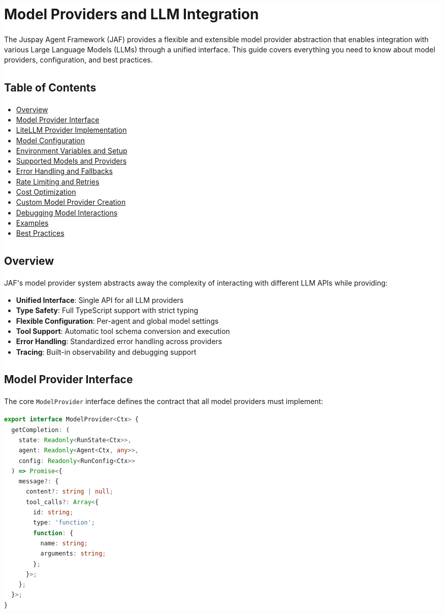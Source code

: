 # Model Providers and LLM Integration

The Juspay Agent Framework (JAF) provides a flexible and extensible model provider abstraction that enables integration with various Large Language Models (LLMs) through a unified interface. This guide covers everything you need to know about model providers, configuration, and best practices.

## Table of Contents

- [Overview](#overview)
- [Model Provider Interface](#model-provider-interface)
- [LiteLLM Provider Implementation](#litellm-provider-implementation)
- [Model Configuration](#model-configuration)
- [Environment Variables and Setup](#environment-variables-and-setup)
- [Supported Models and Providers](#supported-models-and-providers)
- [Error Handling and Fallbacks](#error-handling-and-fallbacks)
- [Rate Limiting and Retries](#rate-limiting-and-retries)
- [Cost Optimization](#cost-optimization)
- [Custom Model Provider Creation](#custom-model-provider-creation)
- [Debugging Model Interactions](#debugging-model-interactions)
- [Examples](#examples)
- [Best Practices](#best-practices)

## Overview

JAF's model provider system abstracts away the complexity of interacting with different LLM APIs while providing:

- **Unified Interface**: Single API for all LLM providers
- **Type Safety**: Full TypeScript support with strict typing
- **Flexible Configuration**: Per-agent and global model settings
- **Tool Support**: Automatic tool schema conversion and execution
- **Error Handling**: Standardized error handling across providers
- **Tracing**: Built-in observability and debugging support

## Model Provider Interface

The core `ModelProvider` interface defines the contract that all model providers must implement:

```typescript
export interface ModelProvider<Ctx> {
  getCompletion: (
    state: Readonly<RunState<Ctx>>,
    agent: Readonly<Agent<Ctx, any>>,
    config: Readonly<RunConfig<Ctx>>
  ) => Promise<{
    message?: {
      content?: string | null;
      tool_calls?: Array<{
        id: string;
        type: 'function';
        function: {
          name: string;
          arguments: string;
        };
      }>;
    };
  }>;
}
```
